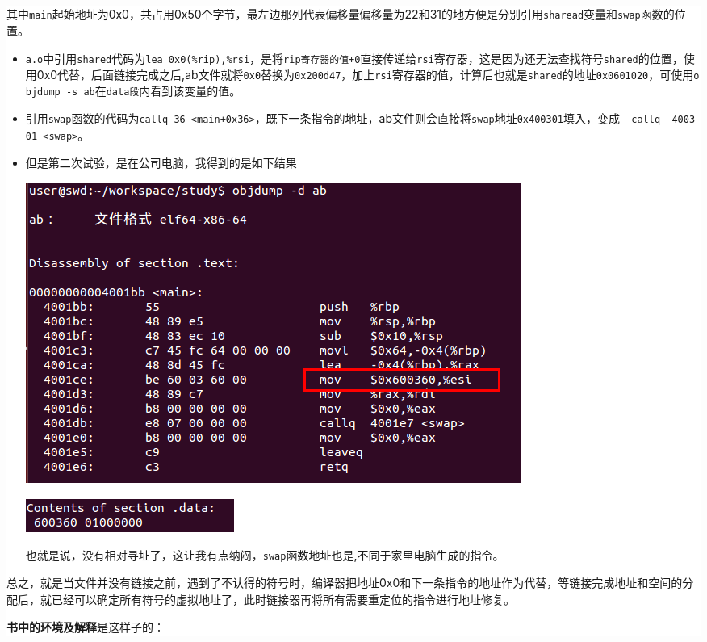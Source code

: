 
其中`main`起始地址为0x0，共占用0x50个字节，最左边那列代表偏移量偏移量为22和31的地方便是分别引用`sharead`变量和`swap`函数的位置。

- `a.o`中引用`shared`代码为`lea 0x0(%rip),%rsi`，是将`rip寄存器的值+0`直接传递给`rsi`寄存器，这是因为还无法查找符号`shared`的位置，使用0x0代替，后面链接完成之后,ab文件就将`0x0`替换为`0x200d47`，加上`rsi`寄存器的值，计算后也就是`shared`的地址`0x0601020`，可使用`objdump -s ab`在`data段`内看到该变量的值。

- 引用`swap`函数的代码为`callq 36 <main+0x36>`，既下一条指令的地址，ab文件则会直接将`swap`地址`0x400301`填入，变成`	callq  400301 <swap>`。

- 但是第二次试验，是在公司电脑，我得到的是如下结果

  ![1549882203163](程序员的自我修养笔记之静态链接/1549882203163.png)

  ![1549882230042](程序员的自我修养笔记之静态链接/1549882230042.png)

  也就是说，没有相对寻址了，这让我有点纳闷，`swap`函数地址也是,不同于家里电脑生成的指令。

总之，就是当文件并没有链接之前，遇到了不认得的符号时，编译器把地址0x0和下一条指令的地址作为代替，等链接完成地址和空间的分配后，就已经可以确定所有符号的虚拟地址了，此时链接器再将所有需要重定位的指令进行地址修复。

**书中的环境及解释**是这样子的：
